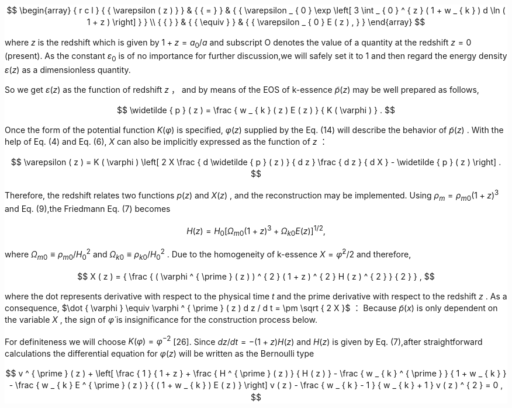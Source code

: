 $$
\begin{array} { r c l } { { \varepsilon ( z ) } } & { { = } } & { { \varepsilon _ { 0 } \exp \left[ 3 \int _ { 0 } ^ { z } ( 1 + w _ { k } ) d \ln ( 1 + z ) \right] } } \\ { { } } & { { \equiv } } & { { \varepsilon _ { 0 } E ( z ) , } } \end{array}
$$

where $z$ is the redshift which is given by $1 + z = a _ { 0 } / a$ and subscript O denotes the value of a quantity at the redshift $z = 0$ (present). As the constant $\varepsilon _ { 0 }$ is of no importance for further discussion,we will safely set it to 1 and then regard the energy density $\varepsilon ( z )$ as a dimensionless quantity.

So we get $\varepsilon ( z )$ as the function of redshift $z$ ， and by means of the EOS of k-essence $\widetilde { p } ( z )$ may be well prepared as follows,

$$
\widetilde { p } ( z ) = \frac { w _ { k } ( z ) E ( z ) } { K ( \varphi ) } .
$$

Once the form of the potential function $K ( \varphi )$ is specified, $\varphi ( z )$ supplied by the Eq. (14) will describe the behavior of $\widetilde { p } ( z )$ . With the help of Eq. (4) and Eq. (6), $X$ can also be implicitly expressed as the function of $z$ ：

$$
\varepsilon ( z ) = K ( \varphi ) \left[ 2 X \frac { d \widetilde { p } ( z ) } { d z } \frac { d z } { d X } - \widetilde { p } ( z ) \right] .
$$

Therefore, the redshift relates two functions $p ( z )$ and $X ( z )$ , and the reconstruction may be implemented. Using $\rho _ { m } = \rho _ { m 0 } ( 1 + z ) ^ { 3 }$ and Eq. (9),the Friedmann Eq. (7) becomes

$$
H ( z ) = H _ { 0 } \left[ \Omega _ { m 0 } ( 1 + z ) ^ { 3 } + \Omega _ { k 0 } E ( z ) \right] ^ { 1 / 2 } ,
$$

where $\Omega _ { m 0 } \equiv \rho _ { m 0 } / H _ { 0 } ^ { 2 }$ and $\Omega _ { k 0 } \equiv \rho _ { k 0 } / H _ { 0 } ^ { 2 }$ . Due to the homogeneity of k-essence $X = { \dot { \varphi } } ^ { 2 } / 2$ and therefore,

$$
X ( z ) = { \frac { ( \varphi ^ { \prime } ( z ) ) ^ { 2 } ( 1 + z ) ^ { 2 } H ( z ) ^ { 2 } } { 2 } } ,
$$

where the dot represents derivative with respect to the physical time $t$ and the prime derivative with respect to the redshift $z$ . As a consequence, $\dot { \varphi } \equiv \varphi ^ { \prime } ( z ) d z / d t = \pm \sqrt { 2 X }$ ： Because $\tilde { p } ( x )$ is only dependent on the variable $X$ , the sign of $\dot { \varphi }$ is insignificance for the construction process below.

For definiteness we will choose $K ( \varphi ) = \varphi ^ { - 2 }$ [26]. Since ${ d z } / { d t } = - ( 1 + z ) H ( z )$ and $H ( z )$ is given by Eq. (7),after straightforward calculations the differential equation for $\varphi ( z )$ will be written as the Bernoulli type

$$
v ^ { \prime } ( z ) + \left[ \frac { 1 } { 1 + z } + \frac { H ^ { \prime } ( z ) } { H ( z ) } - \frac { w _ { k } ^ { \prime } } { 1 + w _ { k } } - \frac { w _ { k } E ^ { \prime } ( z ) } { ( 1 + w _ { k } ) E ( z ) } \right] v ( z ) - \frac { w _ { k } - 1 } { w _ { k } + 1 } v ( z ) ^ { 2 } = 0 ,
$$
